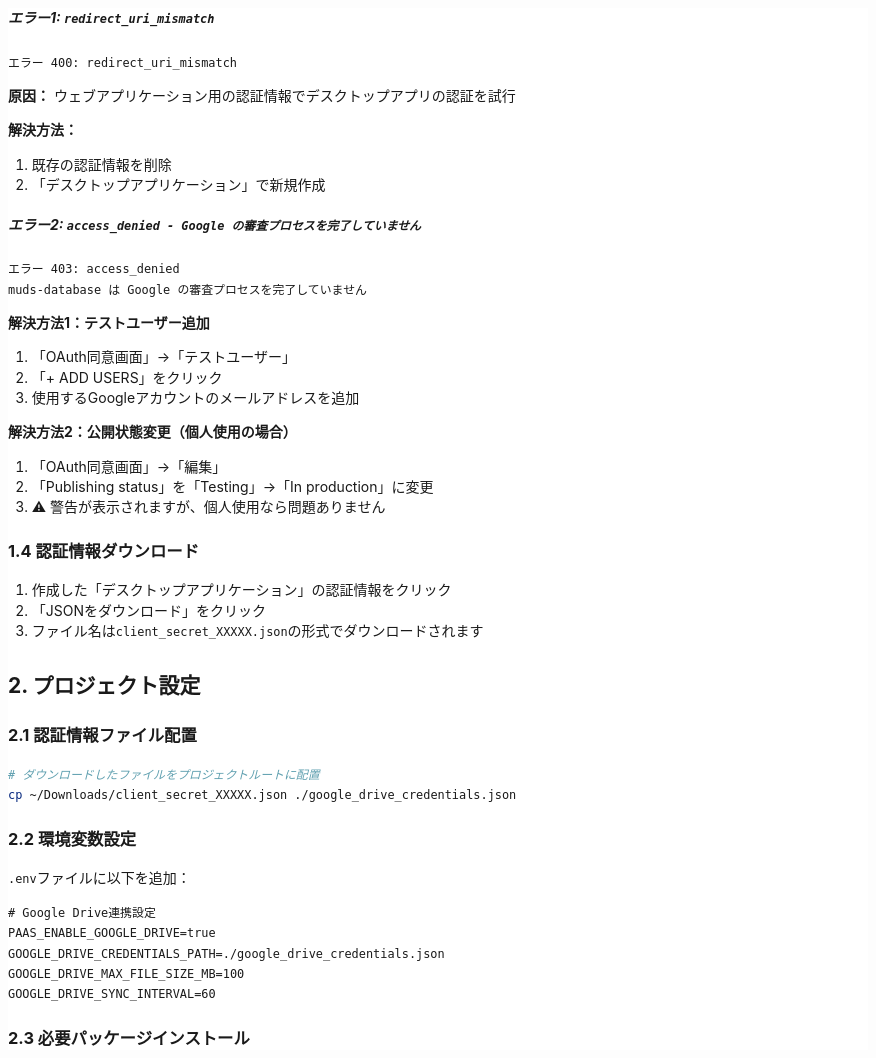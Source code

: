 ##### エラー1: `redirect_uri_mismatch`
```
エラー 400: redirect_uri_mismatch
```

**原因：** ウェブアプリケーション用の認証情報でデスクトップアプリの認証を試行

**解決方法：**
1. 既存の認証情報を削除
2. 「デスクトップアプリケーション」で新規作成

##### エラー2: `access_denied - Google の審査プロセスを完了していません`
```
エラー 403: access_denied
muds-database は Google の審査プロセスを完了していません
```

**解決方法1：テストユーザー追加**
1. 「OAuth同意画面」→「テストユーザー」
2. 「+ ADD USERS」をクリック
3. 使用するGoogleアカウントのメールアドレスを追加

**解決方法2：公開状態変更（個人使用の場合）**
1. 「OAuth同意画面」→「編集」
2. 「Publishing status」を「Testing」→「In production」に変更
3. ⚠️ 警告が表示されますが、個人使用なら問題ありません

### 1.4 認証情報ダウンロード

1. 作成した「デスクトップアプリケーション」の認証情報をクリック
2. 「JSONをダウンロード」をクリック
3. ファイル名は`client_secret_XXXXX.json`の形式でダウンロードされます

## 2. プロジェクト設定

### 2.1 認証情報ファイル配置

```bash
# ダウンロードしたファイルをプロジェクトルートに配置
cp ~/Downloads/client_secret_XXXXX.json ./google_drive_credentials.json
```

### 2.2 環境変数設定

`.env`ファイルに以下を追加：

```env
# Google Drive連携設定
PAAS_ENABLE_GOOGLE_DRIVE=true
GOOGLE_DRIVE_CREDENTIALS_PATH=./google_drive_credentials.json
GOOGLE_DRIVE_MAX_FILE_SIZE_MB=100
GOOGLE_DRIVE_SYNC_INTERVAL=60
```

### 2.3 必要パッケージインストール
